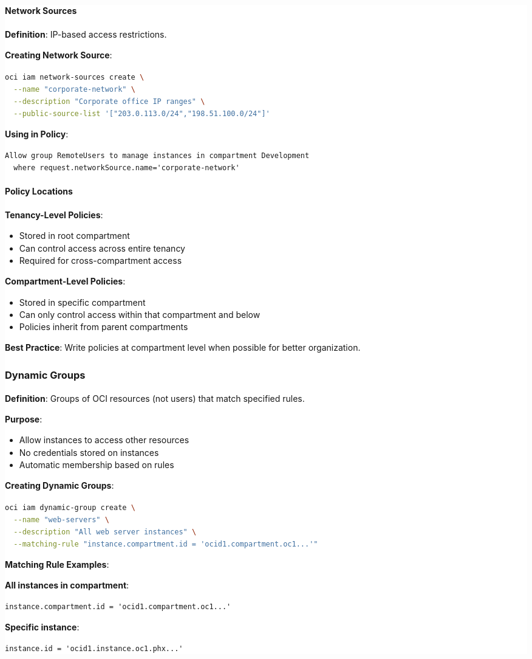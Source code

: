 #### Network Sources

**Definition**: IP-based access restrictions.

**Creating Network Source**:
```bash
oci iam network-sources create \
  --name "corporate-network" \
  --description "Corporate office IP ranges" \
  --public-source-list '["203.0.113.0/24","198.51.100.0/24"]'
```

**Using in Policy**:
```
Allow group RemoteUsers to manage instances in compartment Development
  where request.networkSource.name='corporate-network'
```

#### Policy Locations

**Tenancy-Level Policies**:
- Stored in root compartment
- Can control access across entire tenancy
- Required for cross-compartment access

**Compartment-Level Policies**:
- Stored in specific compartment
- Can only control access within that compartment and below
- Policies inherit from parent compartments

**Best Practice**: Write policies at compartment level when possible for better organization.

### Dynamic Groups

**Definition**: Groups of OCI resources (not users) that match specified rules.

**Purpose**:
- Allow instances to access other resources
- No credentials stored on instances
- Automatic membership based on rules

**Creating Dynamic Groups**:
```bash
oci iam dynamic-group create \
  --name "web-servers" \
  --description "All web server instances" \
  --matching-rule "instance.compartment.id = 'ocid1.compartment.oc1...'"
```

**Matching Rule Examples**:

**All instances in compartment**:
```
instance.compartment.id = 'ocid1.compartment.oc1...'
```

**Specific instance**:
```
instance.id = 'ocid1.instance.oc1.phx...'
```
